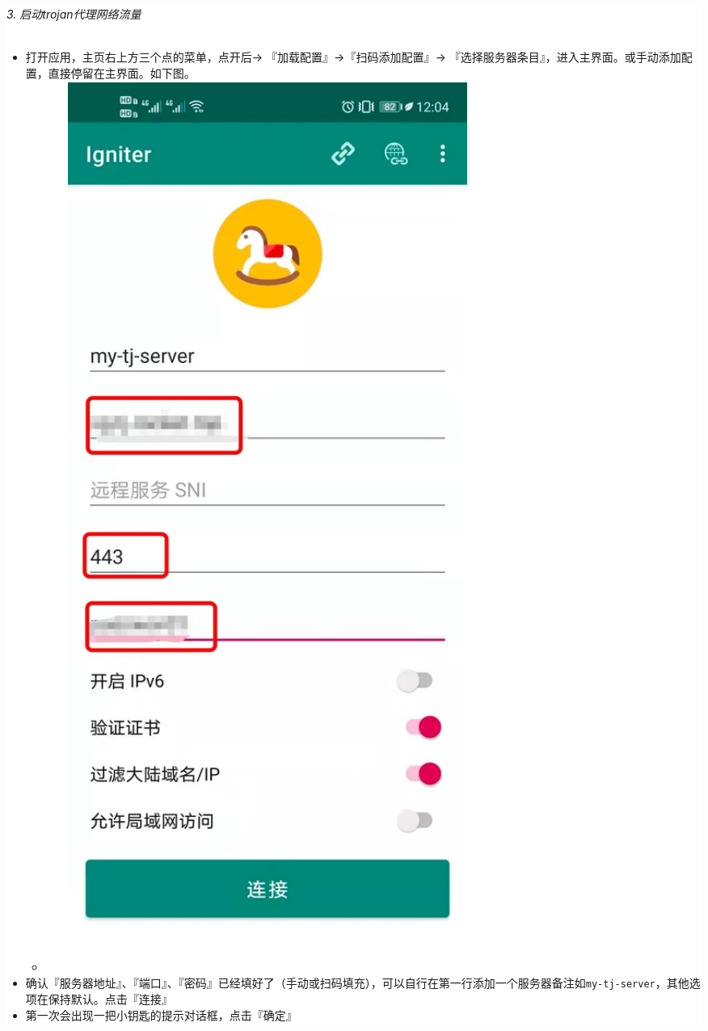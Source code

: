 ###### 3. 启动trojan代理网络流量

- 打开应用，主页右上方三个点的菜单，点开后-> 『加载配置』->『扫码添加配置』-> 『选择服务器条目』，进入主界面。或手动添加配置，直接停留在主界面。如下图。
  - <img src="../files/img/trojan/android_trojan_client_08.png"  width="550"  alt="" />
- 确认『服务器地址』、『端口』、『密码』已经填好了（手动或扫码填充），可以自行在第一行添加一个服务器备注如`my-tj-server`，其他选项在保持默认。点击『连接』
- 第一次会出现一把小钥匙的提示对话框，点击『确定』